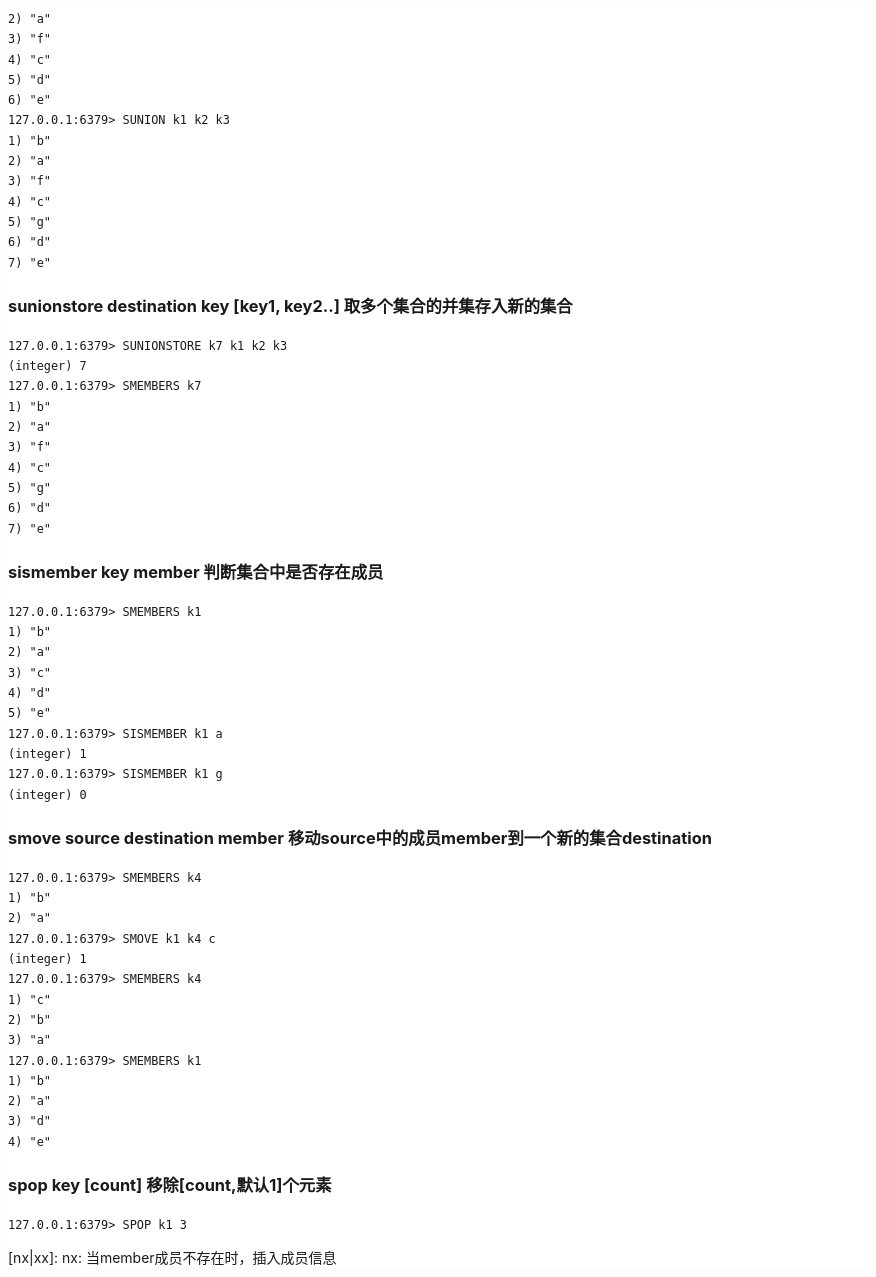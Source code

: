```shell script
2) "a"
3) "f"
4) "c"
5) "d"
6) "e"
127.0.0.1:6379> SUNION k1 k2 k3
1) "b"
2) "a"
3) "f"
4) "c"
5) "g"
6) "d"
7) "e"
```
### sunionstore destination key [key1, key2..] 取多个集合的并集存入新的集合
```shell script
127.0.0.1:6379> SUNIONSTORE k7 k1 k2 k3
(integer) 7
127.0.0.1:6379> SMEMBERS k7
1) "b"
2) "a"
3) "f"
4) "c"
5) "g"
6) "d"
7) "e"
```
### sismember key member 判断集合中是否存在成员
```shell script
127.0.0.1:6379> SMEMBERS k1
1) "b"
2) "a"
3) "c"
4) "d"
5) "e"
127.0.0.1:6379> SISMEMBER k1 a
(integer) 1
127.0.0.1:6379> SISMEMBER k1 g
(integer) 0
```
### smove source destination member 移动source中的成员member到一个新的集合destination
```shell script
127.0.0.1:6379> SMEMBERS k4
1) "b"
2) "a"
127.0.0.1:6379> SMOVE k1 k4 c
(integer) 1
127.0.0.1:6379> SMEMBERS k4
1) "c"
2) "b"
3) "a"
127.0.0.1:6379> SMEMBERS k1
1) "b"
2) "a"
3) "d"
4) "e"
```
### spop key [count] 移除[count,默认1]个元素
```shell script
127.0.0.1:6379> SPOP k1 3
```

[nx|xx]: nx: 当member成员不存在时，插入成员信息